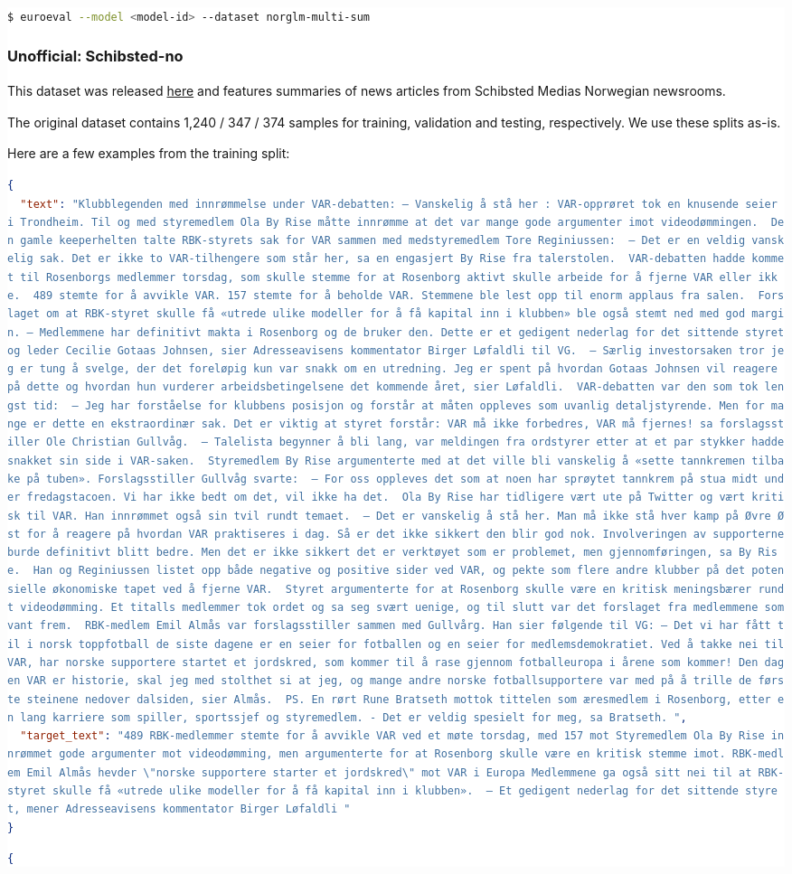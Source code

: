 ```bash
$ euroeval --model <model-id> --dataset norglm-multi-sum
```


### Unofficial: Schibsted-no

This dataset was released
[here](https://huggingface.co/datasets/Schibsted/schibsted-article-summaries) and
features summaries of news articles from Schibsted Medias Norwegian newsrooms.

The original dataset contains 1,240 / 347 / 374 samples for training, validation and
testing, respectively. We use these splits as-is.

Here are a few examples from the training split:

```json
{
  "text": "Klubblegenden med innrømmelse under VAR-debatten: – Vanskelig å stå her : VAR-opprøret tok en knusende seier i Trondheim. Til og med styremedlem Ola By Rise måtte innrømme at det var mange gode argumenter imot videodømmingen.  Den gamle keeperhelten talte RBK-styrets sak for VAR sammen med medstyremedlem Tore Reginiussen:  – Det er en veldig vanskelig sak. Det er ikke to VAR-tilhengere som står her, sa en engasjert By Rise fra talerstolen.  VAR-debatten hadde kommet til Rosenborgs medlemmer torsdag, som skulle stemme for at Rosenborg aktivt skulle arbeide for å fjerne VAR eller ikke.  489 stemte for å avvikle VAR. 157 stemte for å beholde VAR. Stemmene ble lest opp til enorm applaus fra salen.  Forslaget om at RBK-styret skulle få «utrede ulike modeller for å få kapital inn i klubben» ble også stemt ned med god margin. – Medlemmene har definitivt makta i Rosenborg og de bruker den. Dette er et gedigent nederlag for det sittende styret og leder Cecilie Gotaas Johnsen, sier Adresseavisens kommentator Birger Løfaldli til VG.  – Særlig investorsaken tror jeg er tung å svelge, der det foreløpig kun var snakk om en utredning. Jeg er spent på hvordan Gotaas Johnsen vil reagere på dette og hvordan hun vurderer arbeidsbetingelsene det kommende året, sier Løfaldli.  VAR-debatten var den som tok lengst tid:  – Jeg har forståelse for klubbens posisjon og forstår at måten oppleves som uvanlig detaljstyrende. Men for mange er dette en ekstraordinær sak. Det er viktig at styret forstår: VAR må ikke forbedres, VAR må fjernes! sa forslagsstiller Ole Christian Gullvåg.  – Talelista begynner å bli lang, var meldingen fra ordstyrer etter at et par stykker hadde snakket sin side i VAR-saken.  Styremedlem By Rise argumenterte med at det ville bli vanskelig å «sette tannkremen tilbake på tuben». Forslagsstiller Gullvåg svarte:  – For oss oppleves det som at noen har sprøytet tannkrem på stua midt under fredagstacoen. Vi har ikke bedt om det, vil ikke ha det.  Ola By Rise har tidligere vært ute på Twitter og vært kritisk til VAR. Han innrømmet også sin tvil rundt temaet.  – Det er vanskelig å stå her. Man må ikke stå hver kamp på Øvre Øst for å reagere på hvordan VAR praktiseres i dag. Så er det ikke sikkert den blir god nok. Involveringen av supporterne burde definitivt blitt bedre. Men det er ikke sikkert det er verktøyet som er problemet, men gjennomføringen, sa By Rise.  Han og Reginiussen listet opp både negative og positive sider ved VAR, og pekte som flere andre klubber på det potensielle økonomiske tapet ved å fjerne VAR.  Styret argumenterte for at Rosenborg skulle være en kritisk meningsbærer rundt videodømming. Et titalls medlemmer tok ordet og sa seg svært uenige, og til slutt var det forslaget fra medlemmene som vant frem.  RBK-medlem Emil Almås var forslagsstiller sammen med Gullvårg. Han sier følgende til VG: – Det vi har fått til i norsk toppfotball de siste dagene er en seier for fotballen og en seier for medlemsdemokratiet. Ved å takke nei til VAR, har norske supportere startet et jordskred, som kommer til å rase gjennom fotballeuropa i årene som kommer! Den dagen VAR er historie, skal jeg med stolthet si at jeg, og mange andre norske fotballsupportere var med på å trille de første steinene nedover dalsiden, sier Almås.  PS. En rørt Rune Bratseth mottok tittelen som æresmedlem i Rosenborg, etter en lang karriere som spiller, sportssjef og styremedlem. - Det er veldig spesielt for meg, sa Bratseth. ",
  "target_text": "489 RBK-medlemmer stemte for å avvikle VAR ved et møte torsdag, med 157 mot Styremedlem Ola By Rise innrømmet gode argumenter mot videodømming, men argumenterte for at Rosenborg skulle være en kritisk stemme imot. RBK-medlem Emil Almås hevder \"norske supportere starter et jordskred\" mot VAR i Europa Medlemmene ga også sitt nei til at RBK-styret skulle få «utrede ulike modeller for å få kapital inn i klubben».  – Et gedigent nederlag for det sittende styret, mener Adresseavisens kommentator Birger Løfaldli "
}
```
```json
{
```